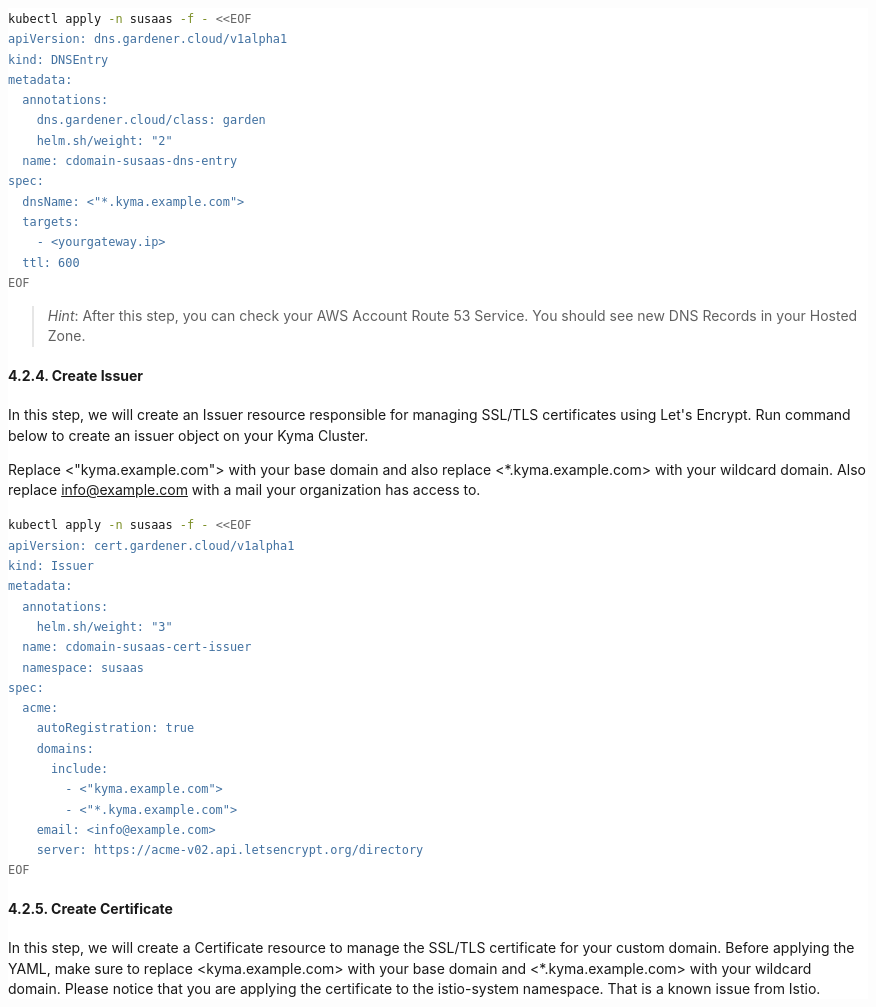 ```sh
kubectl apply -n susaas -f - <<EOF
apiVersion: dns.gardener.cloud/v1alpha1
kind: DNSEntry
metadata:
  annotations:
    dns.gardener.cloud/class: garden
    helm.sh/weight: "2"
  name: cdomain-susaas-dns-entry 
spec:
  dnsName: <"*.kyma.example.com">
  targets:
    - <yourgateway.ip>
  ttl: 600
EOF

```

> *Hint*: After this step, you can check your AWS Account Route 53 Service. You should see new DNS Records in your Hosted Zone.

#### 4.2.4. Create Issuer 

In this step, we will create an Issuer resource responsible for managing SSL/TLS certificates using Let's Encrypt.
Run command below to create an issuer object on your Kyma Cluster.

Replace <"kyma.example.com"> with your base domain and also replace <*.kyma.example.com> with your wildcard domain.
Also replace <info@example.com> with a mail your organization has access to.

```sh
kubectl apply -n susaas -f - <<EOF
apiVersion: cert.gardener.cloud/v1alpha1
kind: Issuer
metadata:
  annotations:
    helm.sh/weight: "3"
  name: cdomain-susaas-cert-issuer
  namespace: susaas
spec:
  acme:
    autoRegistration: true
    domains:
      include:
        - <"kyma.example.com">
        - <"*.kyma.example.com">
    email: <info@example.com>
    server: https://acme-v02.api.letsencrypt.org/directory
EOF

```


#### 4.2.5. Create Certificate 
In this step, we will create a Certificate resource to manage the SSL/TLS certificate for your custom domain. Before applying the YAML, make sure to replace <kyma.example.com> with your base domain and <*.kyma.example.com> with your wildcard domain. 
Please notice that you are applying the certificate to the istio-system namespace. That is a known issue from Istio.
